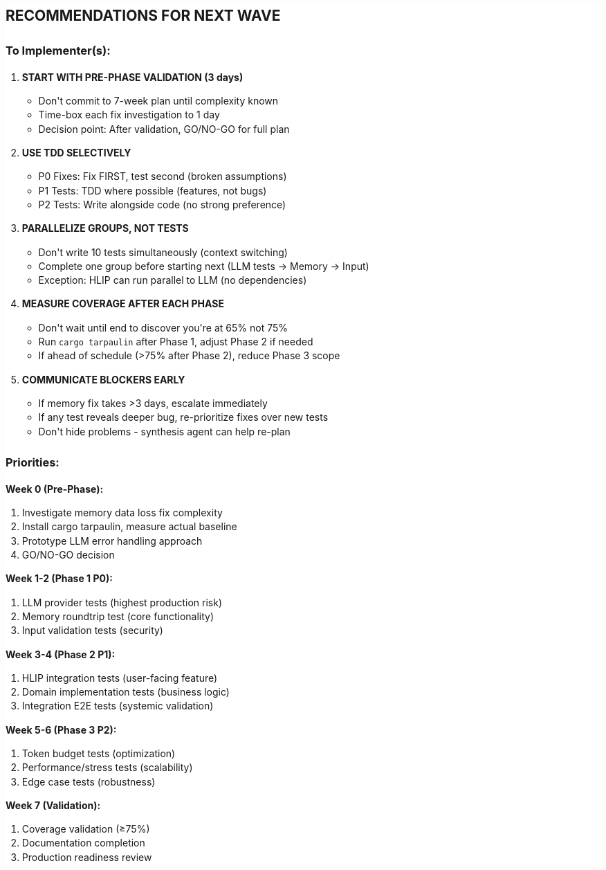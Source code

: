 
## RECOMMENDATIONS FOR NEXT WAVE

### To Implementer(s):

1. **START WITH PRE-PHASE VALIDATION (3 days)**
   - Don't commit to 7-week plan until complexity known
   - Time-box each fix investigation to 1 day
   - Decision point: After validation, GO/NO-GO for full plan

2. **USE TDD SELECTIVELY**
   - P0 Fixes: Fix FIRST, test second (broken assumptions)
   - P1 Tests: TDD where possible (features, not bugs)
   - P2 Tests: Write alongside code (no strong preference)

3. **PARALLELIZE GROUPS, NOT TESTS**
   - Don't write 10 tests simultaneously (context switching)
   - Complete one group before starting next (LLM tests → Memory → Input)
   - Exception: HLIP can run parallel to LLM (no dependencies)

4. **MEASURE COVERAGE AFTER EACH PHASE**
   - Don't wait until end to discover you're at 65% not 75%
   - Run `cargo tarpaulin` after Phase 1, adjust Phase 2 if needed
   - If ahead of schedule (>75% after Phase 2), reduce Phase 3 scope

5. **COMMUNICATE BLOCKERS EARLY**
   - If memory fix takes >3 days, escalate immediately
   - If any test reveals deeper bug, re-prioritize fixes over new tests
   - Don't hide problems - synthesis agent can help re-plan

### Priorities:

**Week 0 (Pre-Phase):**
1. Investigate memory data loss fix complexity
2. Install cargo tarpaulin, measure actual baseline
3. Prototype LLM error handling approach
4. GO/NO-GO decision

**Week 1-2 (Phase 1 P0):**
1. LLM provider tests (highest production risk)
2. Memory roundtrip test (core functionality)
3. Input validation tests (security)

**Week 3-4 (Phase 2 P1):**
1. HLIP integration tests (user-facing feature)
2. Domain implementation tests (business logic)
3. Integration E2E tests (systemic validation)

**Week 5-6 (Phase 3 P2):**
1. Token budget tests (optimization)
2. Performance/stress tests (scalability)
3. Edge case tests (robustness)

**Week 7 (Validation):**
1. Coverage validation (≥75%)
2. Documentation completion
3. Production readiness review
